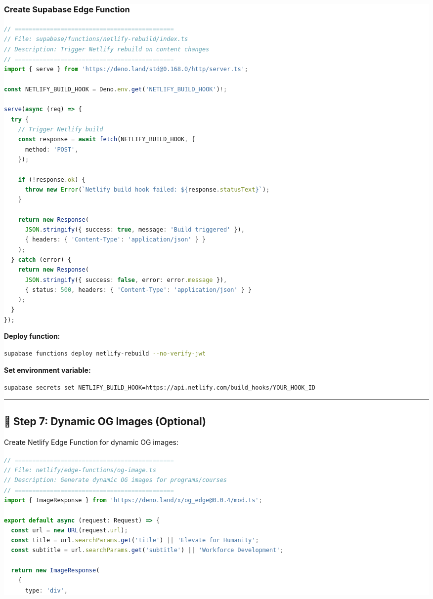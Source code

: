 ### Create Supabase Edge Function

```typescript
// =============================================
// File: supabase/functions/netlify-rebuild/index.ts
// Description: Trigger Netlify rebuild on content changes
// =============================================
import { serve } from 'https://deno.land/std@0.168.0/http/server.ts';

const NETLIFY_BUILD_HOOK = Deno.env.get('NETLIFY_BUILD_HOOK')!;

serve(async (req) => {
  try {
    // Trigger Netlify build
    const response = await fetch(NETLIFY_BUILD_HOOK, {
      method: 'POST',
    });

    if (!response.ok) {
      throw new Error(`Netlify build hook failed: ${response.statusText}`);
    }

    return new Response(
      JSON.stringify({ success: true, message: 'Build triggered' }),
      { headers: { 'Content-Type': 'application/json' } }
    );
  } catch (error) {
    return new Response(
      JSON.stringify({ success: false, error: error.message }),
      { status: 500, headers: { 'Content-Type': 'application/json' } }
    );
  }
});
```

**Deploy function:**
```bash
supabase functions deploy netlify-rebuild --no-verify-jwt
```

**Set environment variable:**
```bash
supabase secrets set NETLIFY_BUILD_HOOK=https://api.netlify.com/build_hooks/YOUR_HOOK_ID
```

---

## 🎨 Step 7: Dynamic OG Images (Optional)

Create Netlify Edge Function for dynamic OG images:

```typescript
// =============================================
// File: netlify/edge-functions/og-image.ts
// Description: Generate dynamic OG images for programs/courses
// =============================================
import { ImageResponse } from 'https://deno.land/x/og_edge@0.0.4/mod.ts';

export default async (request: Request) => {
  const url = new URL(request.url);
  const title = url.searchParams.get('title') || 'Elevate for Humanity';
  const subtitle = url.searchParams.get('subtitle') || 'Workforce Development';

  return new ImageResponse(
    {
      type: 'div',
```